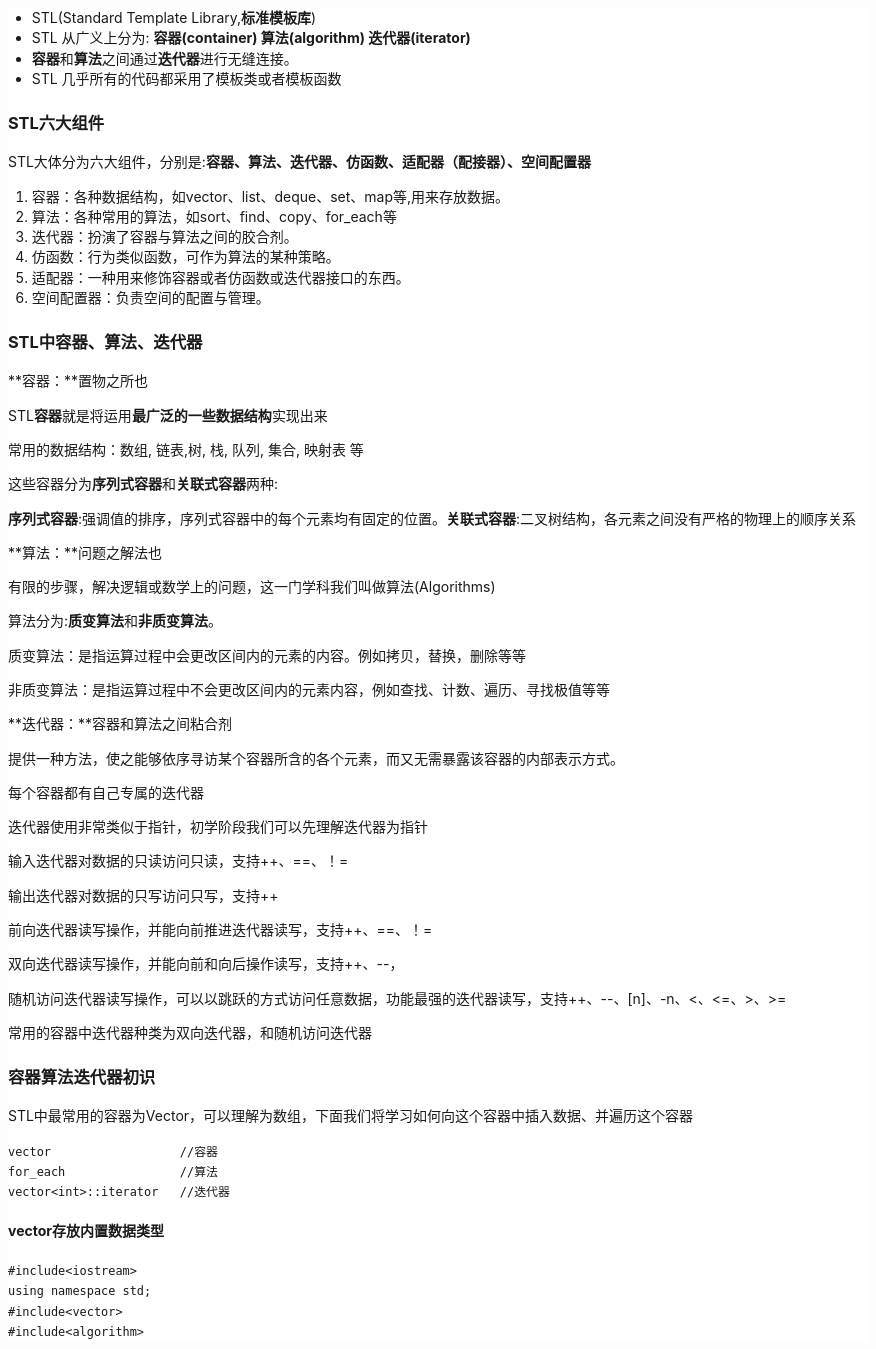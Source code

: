 * STL(Standard Template Library,**标准模板库**)
* STL 从广义上分为: **容器(container) 算法(algorithm) 迭代器(iterator)**
* **容器**和**算法**之间通过**迭代器**进行无缝连接。
* STL 几乎所有的代码都采用了模板类或者模板函数
### STL六大组件
STL大体分为六大组件，分别是:**容器、算法、迭代器、仿函数、适配器（配接器）、空间配置器**

1. 容器：各种数据结构，如vector、list、deque、set、map等,用来存放数据。
2. 算法：各种常用的算法，如sort、find、copy、for_each等
3. 迭代器：扮演了容器与算法之间的胶合剂。
4. 仿函数：行为类似函数，可作为算法的某种策略。
5. 适配器：一种用来修饰容器或者仿函数或迭代器接口的东西。
6. 空间配置器：负责空间的配置与管理。

### STL中容器、算法、迭代器

**容器：**置物之所也

STL**容器**就是将运用**最广泛的一些数据结构**实现出来

常用的数据结构：数组, 链表,树, 栈, 队列, 集合, 映射表 等

这些容器分为**序列式容器**和**关联式容器**两种:

​	**序列式容器**:强调值的排序，序列式容器中的每个元素均有固定的位置。
​	**关联式容器**:二叉树结构，各元素之间没有严格的物理上的顺序关系



**算法：**问题之解法也

有限的步骤，解决逻辑或数学上的问题，这一门学科我们叫做算法(Algorithms)

算法分为:**质变算法**和**非质变算法**。

质变算法：是指运算过程中会更改区间内的元素的内容。例如拷贝，替换，删除等等

非质变算法：是指运算过程中不会更改区间内的元素内容，例如查找、计数、遍历、寻找极值等等



**迭代器：**容器和算法之间粘合剂

提供一种方法，使之能够依序寻访某个容器所含的各个元素，而又无需暴露该容器的内部表示方式。

每个容器都有自己专属的迭代器

迭代器使用非常类似于指针，初学阶段我们可以先理解迭代器为指针

输入迭代器对数据的只读访问只读，支持++、==、！=

输出迭代器对数据的只写访问只写，支持++

前向迭代器读写操作，并能向前推进迭代器读写，支持++、==、！=

双向迭代器读写操作，并能向前和向后操作读写，支持++、--，

随机访问迭代器读写操作，可以以跳跃的方式访问任意数据，功能最强的迭代器读写，支持++、--、[n]、-n、<、<=、>、>=

常用的容器中迭代器种类为双向迭代器，和随机访问迭代器

### 容器算法迭代器初识
STL中最常用的容器为Vector，可以理解为数组，下面我们将学习如何向这个容器中插入数据、并遍历这个容器
```
vector                  //容器
for_each                //算法
vector<int>::iterator   //迭代器
```
#### vector存放内置数据类型
```
#include<iostream>
using namespace std;
#include<vector>
#include<algorithm>
```